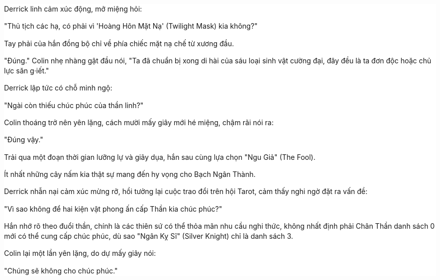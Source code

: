 Derrick linh cảm xúc động, mở miệng hỏi:

"Thủ tịch các hạ, có phải vì 'Hoàng Hôn Mặt Nạ' (Twilight Mask) kia không?"

Tay phải của hắn đồng bộ chỉ về phía chiếc mặt nạ chế từ xương đầu.

"Đúng." Colin nhẹ nhàng gật đầu nói, "Ta đã chuẩn bị xong di hài của sáu loại sinh vật cường đại, đây đều là ta đơn độc hoặc chủ lực săn g·iết."

Derrick lập tức có chỗ minh ngộ:

"Ngài còn thiếu chúc phúc của thần linh?"

Colin thoáng trở nên yên lặng, cách mười mấy giây mới hé miệng, chậm rãi nói ra:

"Đúng vậy."

Trải qua một đoạn thời gian lưỡng lự và giãy dụa, hắn sau cùng lựa chọn "Ngu Giả" (The Fool).

Ít nhất những cây nấm kia thật sự mang đến hy vọng cho Bạch Ngân Thành.

Derrick nhẫn nại cảm xúc mừng rỡ, hồi tưởng lại cuộc trao đổi trên hội Tarot, cảm thấy nghi ngờ đặt ra vấn đề:

"Vì sao không để hai kiện vật phong ấn cấp Thần kia chúc phúc?"

Hắn nhớ rõ theo đuổi thần, chính là các thiên sứ có thể thỏa mãn nhu cầu nghi thức, không nhất định phải Chân Thần danh sách 0 mới có thể cung cấp chúc phúc, dù sao "Ngân Kỵ Sĩ" (Silver Knight) chỉ là danh sách 3.

Colin lại một lần yên lặng, do dự mấy giây nói:

"Chúng sẽ không cho chúc phúc."